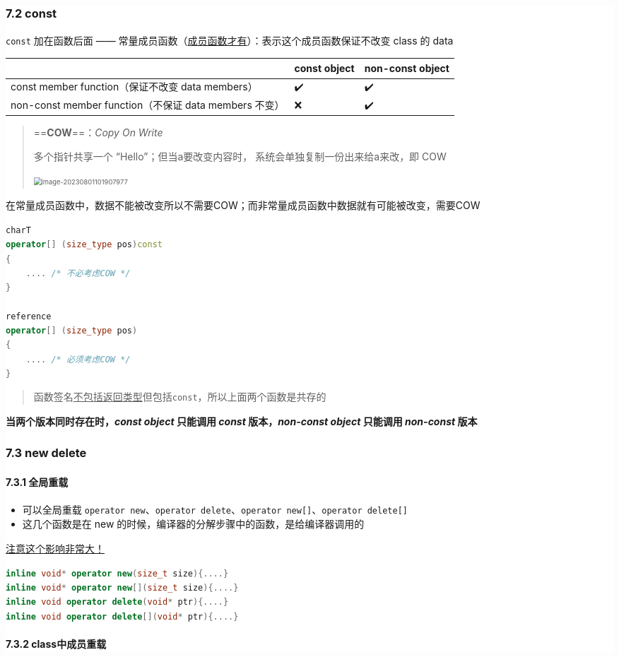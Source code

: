 ### 7.2 const

`const` 加在函数后面 —— 常量成员函数（<u>成员函数才有</u>）：表示这个成员函数保证不改变 class 的 data

|                                                       | const object | non-const object |
| ----------------------------------------------------- | ------------ | :--------------- |
| const member function（保证不改变  data members）     | ✔️            | ✔️                |
| non-const member function（不保证 data members 不变） | ❌            | ✔️                |



> ==**COW**==：*Copy On Write* 
>
> 多个指针共享一个 “Hello”；但当a要改变内容时， 系统会单独复制一份出来给a来改，即 COW
>
> <img src="https://raw.githubusercontent.com/PLUS-WAVE/blog-image/master/img/blog/2023-08-01/image-20230801101907977.png" alt="image-20230801101907977" style="zoom: 67%;" /> 

在常量成员函数中，数据不能被改变所以不需要COW；而非常量成员函数中数据就有可能被改变，需要COW

```cpp
charT
operator[] (size_type pos)const
{
	.... /* 不必考虑COW */   
}

reference
operator[] (size_type pos)
{
    .... /* 必须考虑COW */
}
```

> 函数签名<u>不包括返回类型</u>但包括`const`，所以上面两个函数是共存的

**当两个版本同时存在时，*const object* 只能调用 *const* 版本，*non-const object* 只能调用 *non-const* 版本**

### 7.3 new delete

#### 7.3.1 全局重载

- 可以全局重载 `operator new`、`operator delete`、`operator new[]`、`operator delete[]`
- 这几个函数是在 new 的时候，编译器的分解步骤中的函数，是给编译器调用的

<u>注意这个影响非常大！</u>

```cpp
inline void* operator new(size_t size){....}
inline void* operator new[](size_t size){....}
inline void operator delete(void* ptr){....}
inline void operator delete[](void* ptr){....}
```

#### 7.3.2 class中成员重载
